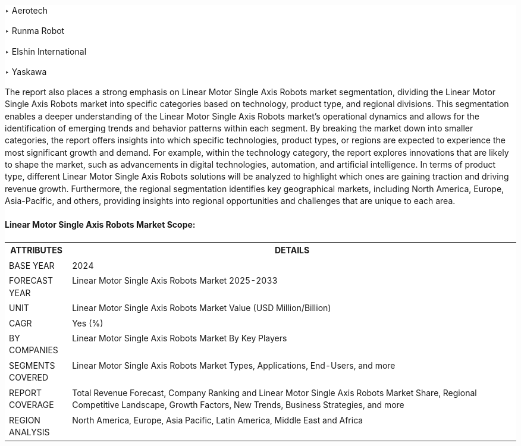 ‣ Aerotech

‣ Runma Robot

‣ Elshin International

‣ Yaskawa

The report also places a strong emphasis on Linear Motor Single Axis Robots market segmentation, dividing the Linear Motor Single Axis Robots market into specific categories based on technology, product type, and regional divisions. This segmentation enables a deeper understanding of the Linear Motor Single Axis Robots market’s operational dynamics and allows for the identification of emerging trends and behavior patterns within each segment. By breaking the market down into smaller categories, the report offers insights into which specific technologies, product types, or regions are expected to experience the most significant growth and demand. For example, within the technology category, the report explores innovations that are likely to shape the market, such as advancements in digital technologies, automation, and artificial intelligence. In terms of product type, different Linear Motor Single Axis Robots solutions will be analyzed to highlight which ones are gaining traction and driving revenue growth. Furthermore, the regional segmentation identifies key geographical markets, including North America, Europe, Asia-Pacific, and others, providing insights into regional opportunities and challenges that are unique to each area.

<h4>Linear Motor Single Axis Robots Market Scope:</h4>
<table>
<tr>
<th>ATTRIBUTES</th>
<th>DETAILS</th>
</tr>
<tr>
<td>BASE YEAR</td>
<td>2024</td>
</tr>
<tr>
<td>FORECAST YEAR</td>
<td>Linear Motor Single Axis Robots Market 2025-2033</td>
</tr>
<tr>
<td>UNIT</td>
<td>Linear Motor Single Axis Robots Market Value (USD Million/Billion)</td>
<tr>
<td>CAGR</td>
<td>Yes (%)</td>
</tr>
</tr>
<tr>
<td>BY COMPANIES</td>
<td>Linear Motor Single Axis Robots Market By Key Players</td>
</tr>
<tr>
<td>SEGMENTS COVERED</td>
<td>Linear Motor Single Axis Robots Market Types, Applications, End-Users, and more</td>
</tr>
<tr>
<td>REPORT COVERAGE</td>
<td>Total Revenue Forecast, Company Ranking and Linear Motor Single Axis Robots Market Share, Regional Competitive Landscape, Growth Factors, New Trends, Business Strategies, and more</td>
</tr>
<tr>
<td>REGION ANALYSIS</td>
<td>North America, Europe, Asia Pacific, Latin America, Middle East and Africa</td>
</tr>
</table>
